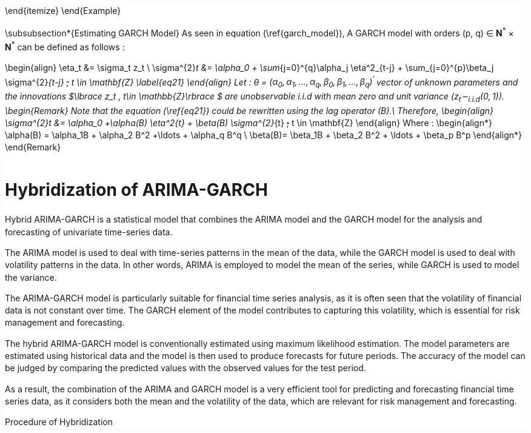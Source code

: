 \end{itemize}
\end{Example}

\subsubsection*{Estimating GARCH Model}
As seen in equation (\ref{garch_model}), A GARCH model with orders (p, q) $\in$ $\mathbf{N}^{*}$ $\times$ $\mathbf{N}^{*}$ can be defined as follows :

\begin{align}
        \eta_t  &= \sigma_t z_t  \\
        \sigma^{2}_t &= \alpha_0 + \sum_{j=0}^{q}\alpha_j \eta^2_{t-j} + \sum_{j=0}^{p}\beta_j \sigma^{2}_{t-j} ~~~~;~~~~ t \in \mathbf{Z}
        \label{eq21}
\end{align}
Let : $\theta$ = $(\alpha_0, \alpha_1, \ldots, \alpha_q, \beta_0,\beta_1, \ldots, \beta_q)^{'}$ vector of unknown parameters and the innovations $\lbrace z_t , t\in \mathbb{Z}\rbrace $  are unobservable i.i.d  with mean zero and unit variance ($z_t\sim_{i.i.d} (0,1))$.
\begin{Remark}
Note that the equation (\ref{eq21}) could be rewritten using the lag operator (B).\\
Therefore,
\begin{align}
        \sigma^{2}_t &= \alpha_0 +\alpha(B) \eta^2_{t} + \beta(B) \sigma^{2}_{t} ~~~~;~~~~ t \in \mathbf{Z}
\end{align}
Where : 
\begin{align*}
\alpha(B) = \alpha_1B + \alpha_2 B^2 +\ldots + \alpha_q B^q \\
\beta(B)= \beta_1B + \beta_2 B^2 + \ldots + \beta_p B^p
\end{align*}
\end{Remark}


# Hybridization of ARIMA-GARCH

Hybrid ARIMA-GARCH is a statistical model that combines the ARIMA model and the GARCH model  for the analysis and forecasting of univariate time-series data.

The ARIMA model is used to deal with time-series patterns in the mean of the data, while the GARCH model is used to deal with volatility patterns in the data. In other words, ARIMA is employed to model the mean of the series, while GARCH is used to model the variance.

The ARIMA-GARCH model is particularly suitable for financial time series analysis, as it is often seen that the volatility of financial data is not constant over time. The GARCH element of the model contributes to capturing this volatility, which is essential for risk management and forecasting.

The hybrid ARIMA-GARCH model is conventionally estimated using maximum likelihood estimation. The model parameters are estimated using historical data and the model is then used to produce forecasts for future periods. The accuracy of the model can be judged by comparing the predicted values with the observed values for the test period.

As a result, the combination of the ARIMA and GARCH model is a very efficient tool for predicting and forecasting financial time series data, as it considers both the mean and the volatility of the data, which are relevant for risk management and forecasting.

Procedure of Hybridization
